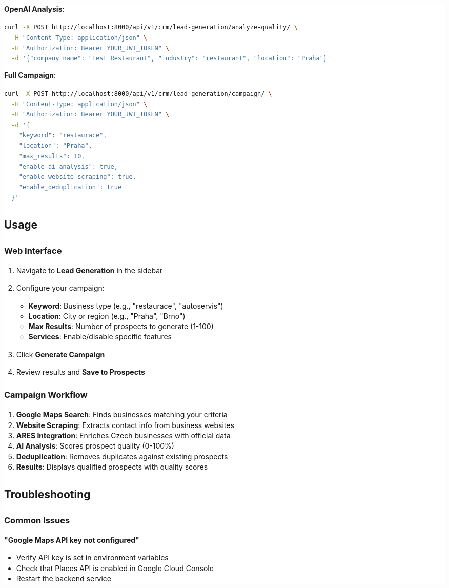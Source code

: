 **OpenAI Analysis**:
```bash
curl -X POST http://localhost:8000/api/v1/crm/lead-generation/analyze-quality/ \
  -H "Content-Type: application/json" \
  -H "Authorization: Bearer YOUR_JWT_TOKEN" \
  -d '{"company_name": "Test Restaurant", "industry": "restaurant", "location": "Praha"}'
```

**Full Campaign**:
```bash
curl -X POST http://localhost:8000/api/v1/crm/lead-generation/campaign/ \
  -H "Content-Type: application/json" \
  -H "Authorization: Bearer YOUR_JWT_TOKEN" \
  -d '{
    "keyword": "restaurace",
    "location": "Praha",
    "max_results": 10,
    "enable_ai_analysis": true,
    "enable_website_scraping": true,
    "enable_deduplication": true
  }'
```

## Usage

### Web Interface

1. Navigate to **Lead Generation** in the sidebar
2. Configure your campaign:
   - **Keyword**: Business type (e.g., "restaurace", "autoservis")
   - **Location**: City or region (e.g., "Praha", "Brno")
   - **Max Results**: Number of prospects to generate (1-100)
   - **Services**: Enable/disable specific features

3. Click **Generate Campaign**
4. Review results and **Save to Prospects**

### Campaign Workflow

1. **Google Maps Search**: Finds businesses matching your criteria
2. **Website Scraping**: Extracts contact info from business websites
3. **ARES Integration**: Enriches Czech businesses with official data
4. **AI Analysis**: Scores prospect quality (0-100%)
5. **Deduplication**: Removes duplicates against existing prospects
6. **Results**: Displays qualified prospects with quality scores

## Troubleshooting

### Common Issues

**"Google Maps API key not configured"**
- Verify API key is set in environment variables
- Check that Places API is enabled in Google Cloud Console
- Restart the backend service
